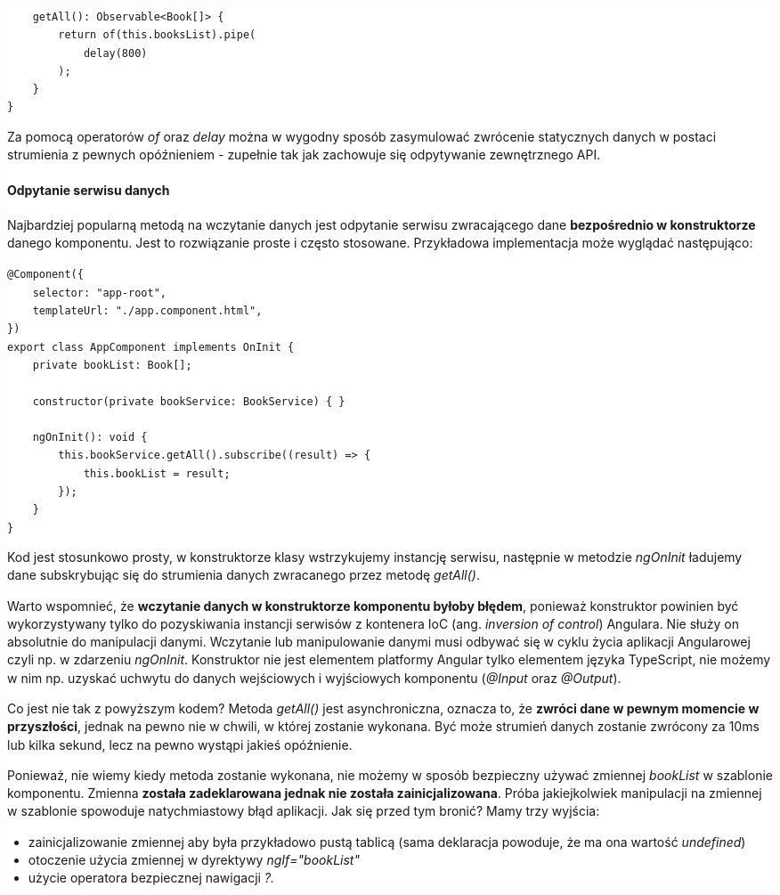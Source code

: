 	    getAll(): Observable<Book[]> {
	        return of(this.booksList).pipe(
	            delay(800)
	        );
	    }
	}

Za pomocą operatorów *of* oraz *delay* można w wygodny sposób zasymulować zwrócenie statycznych danych w postaci strumienia z pewnych opóźnieniem - zupełnie tak jak zachowuje się odpytywanie zewnętrznego API.

#### Odpytanie serwisu danych

Najbardziej popularną metodą na wczytanie danych jest odpytanie serwisu zwracającego dane **bezpośrednio w konstruktorze** danego komponentu. Jest to rozwiązanie proste i często stosowane. Przykładowa implementacja może wyglądać następująco:

	@Component({
	    selector: "app-root",
	    templateUrl: "./app.component.html",
	})
	export class AppComponent implements OnInit {
	    private bookList: Book[];
	    
	    constructor(private bookService: BookService) { }
	    
	    ngOnInit(): void {
	        this.bookService.getAll().subscribe((result) => {
	            this.bookList = result;
	        });
	    }
	}

Kod jest stosunkowo prosty, w konstruktorze klasy wstrzykujemy instancję serwisu, następnie w metodzie *ngOnInit* ładujemy dane subskrybując się do strumienia danych zwracanego przez metodę *getAll()*.

Warto wspomnieć, że **wczytanie danych w konstruktorze komponentu byłoby błędem**, ponieważ konstruktor powinien być wykorzystywany tylko do pozyskiwania instancji serwisów z kontenera IoC (ang. *inversion of control*) Angulara. Nie służy on absolutnie do manipulacji danymi. Wczytanie lub manipulowanie danymi musi odbywać się w cyklu życia aplikacji Angularowej czyli np. w zdarzeniu *ngOnInit*. Konstruktor nie jest elementem platformy Angular tylko elementem języka TypeScript, nie możemy w nim np. uzyskać uchwytu do danych wejściowych i wyjściowych komponentu (*@Input* oraz *@Output*).

Co jest nie tak z powyższym kodem? Metoda *getAll()* jest asynchroniczna, oznacza to, że **zwróci dane w pewnym momencie w przyszłości**, jednak na pewno nie w chwili, w której zostanie wykonana. Być może strumień danych zostanie zwrócony za 10ms lub kilka sekund, lecz na pewno wystąpi jakieś opóźnienie.

Ponieważ, nie wiemy kiedy metoda zostanie wykonana, nie możemy w sposób bezpieczny używać zmiennej *bookList* w szablonie komponentu. Zmienna **została zadeklarowana jednak nie została zainicjalizowana**. Próba jakiejkolwiek manipulacji na zmiennej w szablonie spowoduje natychmiastowy błąd aplikacji. Jak się przed tym bronić? Mamy trzy wyjścia:

- zainicjalizowanie zmiennej aby była przykładowo pustą tablicą (sama deklaracja powoduje, że ma ona wartość *undefined*)
- otoczenie użycia zmiennej w dyrektywy *ngIf="bookList"*
- użycie operatora bezpiecznej nawigacji *?.*
